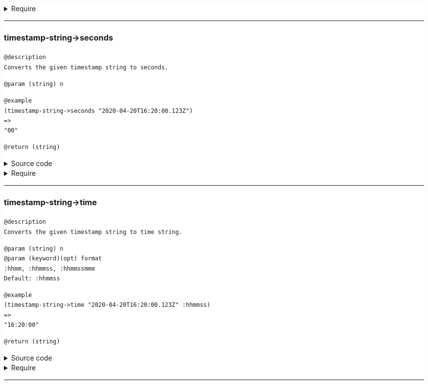 <details><summary>Require</summary></details>

---

### timestamp-string->seconds

```
@description
Converts the given timestamp string to seconds.
```

```
@param (string) n
```

```
@example
(timestamp-string->seconds "2020-04-20T16:20:00.123Z")
=>
"00"
```

```
@return (string)
```

<details><summary>Source code</summary></details>

<details><summary>Require</summary></details>

---

### timestamp-string->time

```
@description
Converts the given timestamp string to time string.
```

```
@param (string) n
@param (keyword)(opt) format
:hhmm, :hhmmss, :hhmmssmmm
Default: :hhmmss
```

```
@example
(timestamp-string->time "2020-04-20T16:20:00.123Z" :hhmmss)
=>
"16:20:00"
```

```
@return (string)
```

<details><summary>Source code</summary></details>

<details><summary>Require</summary></details>

---